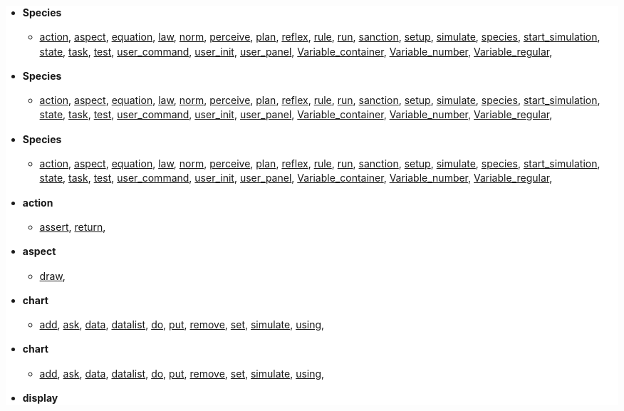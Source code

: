 -   **Species**

    -   [action](#action), [aspect](#aspect), [equation](#equation),
        [law](#law), [norm](#norm), [perceive](#perceive), [plan](#plan),
        [reflex](#reflex), [rule](#rule), [run](#run), [sanction](#sanction),
        [setup](#setup), [simulate](#simulate), [species](#species),
        [start_simulation](#start_simulation), [state](#state), [task](#task),
        [test](#test), [user_command](#user_command), [user_init](#user_init),
        [user_panel](#user_panel), [Variable_container](#variable_container),
        [Variable_number](#variable_number),
        [Variable_regular](#variable_regular),

-   **Species**

    -   [action](#action), [aspect](#aspect), [equation](#equation),
        [law](#law), [norm](#norm), [perceive](#perceive), [plan](#plan),
        [reflex](#reflex), [rule](#rule), [run](#run), [sanction](#sanction),
        [setup](#setup), [simulate](#simulate), [species](#species),
        [start_simulation](#start_simulation), [state](#state), [task](#task),
        [test](#test), [user_command](#user_command), [user_init](#user_init),
        [user_panel](#user_panel), [Variable_container](#variable_container),
        [Variable_number](#variable_number),
        [Variable_regular](#variable_regular),

-   **Species**

    -   [action](#action), [aspect](#aspect), [equation](#equation),
        [law](#law), [norm](#norm), [perceive](#perceive), [plan](#plan),
        [reflex](#reflex), [rule](#rule), [run](#run), [sanction](#sanction),
        [setup](#setup), [simulate](#simulate), [species](#species),
        [start_simulation](#start_simulation), [state](#state), [task](#task),
        [test](#test), [user_command](#user_command), [user_init](#user_init),
        [user_panel](#user_panel), [Variable_container](#variable_container),
        [Variable_number](#variable_number),
        [Variable_regular](#variable_regular),

-   **action**

    -   [assert](#assert), [return](#return),

-   **aspect**

    -   [draw](#draw),

-   **chart**

    -   [add](#add), [ask](#ask), [data](#data), [datalist](#datalist),
        [do](#do), [put](#put), [remove](#remove), [set](#set),
        [simulate](#simulate), [using](#using),

-   **chart**

    -   [add](#add), [ask](#ask), [data](#data), [datalist](#datalist),
        [do](#do), [put](#put), [remove](#remove), [set](#set),
        [simulate](#simulate), [using](#using),

-   **display**
